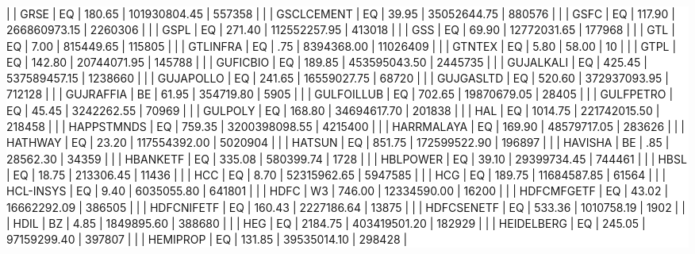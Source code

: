|  | GRSE | EQ | 180.65 | 101930804.45 | 557358 |
|  | GSCLCEMENT | EQ | 39.95 | 35052644.75 | 880576 |
|  | GSFC | EQ | 117.90 | 266860973.15 | 2260306 |
|  | GSPL | EQ | 271.40 | 112552257.95 | 413018 |
|  | GSS | EQ | 69.90 | 12772031.65 | 177968 |
|  | GTL | EQ | 7.00 | 815449.65 | 115805 |
|  | GTLINFRA | EQ | .75 | 8394368.00 | 11026409 |
|  | GTNTEX | EQ | 5.80 | 58.00 | 10 |
|  | GTPL | EQ | 142.80 | 20744071.95 | 145788 |
|  | GUFICBIO | EQ | 189.85 | 453595043.50 | 2445735 |
|  | GUJALKALI | EQ | 425.45 | 537589457.15 | 1238660 |
|  | GUJAPOLLO | EQ | 241.65 | 16559027.75 | 68720 |
|  | GUJGASLTD | EQ | 520.60 | 372937093.95 | 712128 |
|  | GUJRAFFIA | BE | 61.95 | 354719.80 | 5905 |
|  | GULFOILLUB | EQ | 702.65 | 19870679.05 | 28405 |
|  | GULFPETRO | EQ | 45.45 | 3242262.55 | 70969 |
|  | GULPOLY | EQ | 168.80 | 34694617.70 | 201838 |
|  | HAL | EQ | 1014.75 | 221742015.50 | 218458 |
|  | HAPPSTMNDS | EQ | 759.35 | 3200398098.55 | 4215400 |
|  | HARRMALAYA | EQ | 169.90 | 48579717.05 | 283626 |
|  | HATHWAY | EQ | 23.20 | 117554392.00 | 5020904 |
|  | HATSUN | EQ | 851.75 | 172599522.90 | 196897 |
|  | HAVISHA | BE | .85 | 28562.30 | 34359 |
|  | HBANKETF | EQ | 335.08 | 580399.74 | 1728 |
|  | HBLPOWER | EQ | 39.10 | 29399734.45 | 744461 |
|  | HBSL | EQ | 18.75 | 213306.45 | 11436 |
|  | HCC | EQ | 8.70 | 52315962.65 | 5947585 |
|  | HCG | EQ | 189.75 | 11684587.85 | 61564 |
|  | HCL-INSYS | EQ | 9.40 | 6035055.80 | 641801 |
|  | HDFC | W3 | 746.00 | 12334590.00 | 16200 |
|  | HDFCMFGETF | EQ | 43.02 | 16662292.09 | 386505 |
|  | HDFCNIFETF | EQ | 160.43 | 2227186.64 | 13875 |
|  | HDFCSENETF | EQ | 533.36 | 1010758.19 | 1902 |
|  | HDIL | BZ | 4.85 | 1849895.60 | 388680 |
|  | HEG | EQ | 2184.75 | 403419501.20 | 182929 |
|  | HEIDELBERG | EQ | 245.05 | 97159299.40 | 397807 |
|  | HEMIPROP | EQ | 131.85 | 39535014.10 | 298428 |